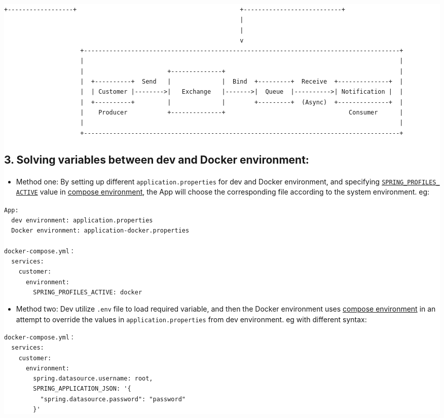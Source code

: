 ```
+------------------+                                             +---------------------------+
                                                                 |
                                                                 |
                                                                 v
                     +---------------------------------------------------------------------------------------+
                     |                                                                                       |
                     |                       +--------------+                                                |
                     |  +----------+  Send   |              |  Bind  +---------+  Receive  +--------------+  |
                     |  | Customer |-------->|   Exchange   |------->|  Queue  |---------->| Notification |  |
                     |  +----------+         |              |        +---------+  (Async)  +--------------+  |
                     |    Producer           +--------------+                                  Consumer      |
                     |                                                                                       |
                     +---------------------------------------------------------------------------------------+
```

## 3. Solving variables between dev and Docker environment:

- Method one: By setting up different `application.properties` for dev and Docker environment, and specifying [`SPRING_PROFILES_ACTIVE`](https://stackoverflow.com/a/60565969/16648127) value in [compose environment](https://docs.docker.com/compose/compose-file/#environment), the App will choose the corresponding file according to the system environment. eg:

```
App:
  dev environment: application.properties
  Docker environment: application-docker.properties

docker-compose.yml：
  services:
    customer:
      environment:
        SPRING_PROFILES_ACTIVE: docker
```

- Method two: Dev utilize `.env` file to load required variable, and then the Docker environment uses [compose environment](https://docs.docker.com/compose/compose-file/#environment) in an attempt to override the values in `application.properties` from dev environment. eg with different syntax:

```
docker-compose.yml：
  services:
    customer:
      environment:
        spring.datasource.username: root,
        SPRING_APPLICATION_JSON: '{
          "spring.datasource.password": "password"
        }'
```
